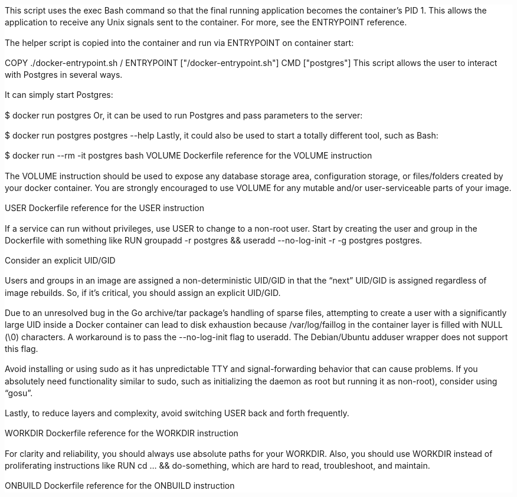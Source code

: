 This script uses the exec Bash command so that the final running application becomes the container’s PID 1. This allows the application to receive any Unix signals sent to the container. For more, see the ENTRYPOINT reference.

The helper script is copied into the container and run via ENTRYPOINT on container start:

COPY ./docker-entrypoint.sh /
ENTRYPOINT ["/docker-entrypoint.sh"]
CMD ["postgres"]
This script allows the user to interact with Postgres in several ways.

It can simply start Postgres:

$ docker run postgres
Or, it can be used to run Postgres and pass parameters to the server:

$ docker run postgres postgres --help
Lastly, it could also be used to start a totally different tool, such as Bash:

$ docker run --rm -it postgres bash
VOLUME
Dockerfile reference for the VOLUME instruction

The VOLUME instruction should be used to expose any database storage area, configuration storage, or files/folders created by your docker container. You are strongly encouraged to use VOLUME for any mutable and/or user-serviceable parts of your image.

USER
Dockerfile reference for the USER instruction

If a service can run without privileges, use USER to change to a non-root user. Start by creating the user and group in the Dockerfile with something like RUN groupadd -r postgres && useradd --no-log-init -r -g postgres postgres.

Consider an explicit UID/GID

Users and groups in an image are assigned a non-deterministic UID/GID in that the “next” UID/GID is assigned regardless of image rebuilds. So, if it’s critical, you should assign an explicit UID/GID.

Due to an unresolved bug in the Go archive/tar package’s handling of sparse files, attempting to create a user with a significantly large UID inside a Docker container can lead to disk exhaustion because /var/log/faillog in the container layer is filled with NULL (\0) characters. A workaround is to pass the --no-log-init flag to useradd. The Debian/Ubuntu adduser wrapper does not support this flag.

Avoid installing or using sudo as it has unpredictable TTY and signal-forwarding behavior that can cause problems. If you absolutely need functionality similar to sudo, such as initializing the daemon as root but running it as non-root), consider using “gosu”.

Lastly, to reduce layers and complexity, avoid switching USER back and forth frequently.

WORKDIR
Dockerfile reference for the WORKDIR instruction

For clarity and reliability, you should always use absolute paths for your WORKDIR. Also, you should use WORKDIR instead of proliferating instructions like RUN cd … && do-something, which are hard to read, troubleshoot, and maintain.

ONBUILD
Dockerfile reference for the ONBUILD instruction
